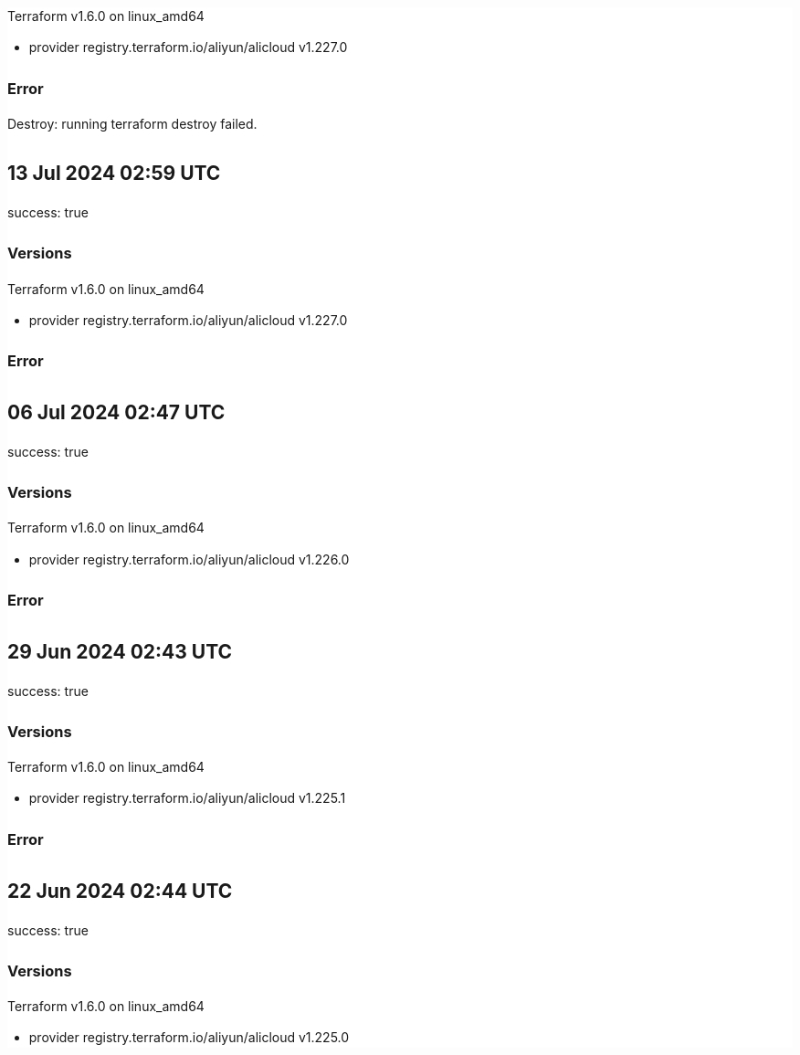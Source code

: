 Terraform v1.6.0
on linux_amd64
+ provider registry.terraform.io/aliyun/alicloud v1.227.0

### Error

Destroy: running terraform destroy failed.
## 13 Jul 2024 02:59 UTC

success: true

### Versions

Terraform v1.6.0
on linux_amd64
+ provider registry.terraform.io/aliyun/alicloud v1.227.0

### Error

## 06 Jul 2024 02:47 UTC

success: true

### Versions

Terraform v1.6.0
on linux_amd64
+ provider registry.terraform.io/aliyun/alicloud v1.226.0

### Error

## 29 Jun 2024 02:43 UTC

success: true

### Versions

Terraform v1.6.0
on linux_amd64
+ provider registry.terraform.io/aliyun/alicloud v1.225.1

### Error

## 22 Jun 2024 02:44 UTC

success: true

### Versions

Terraform v1.6.0
on linux_amd64
+ provider registry.terraform.io/aliyun/alicloud v1.225.0

